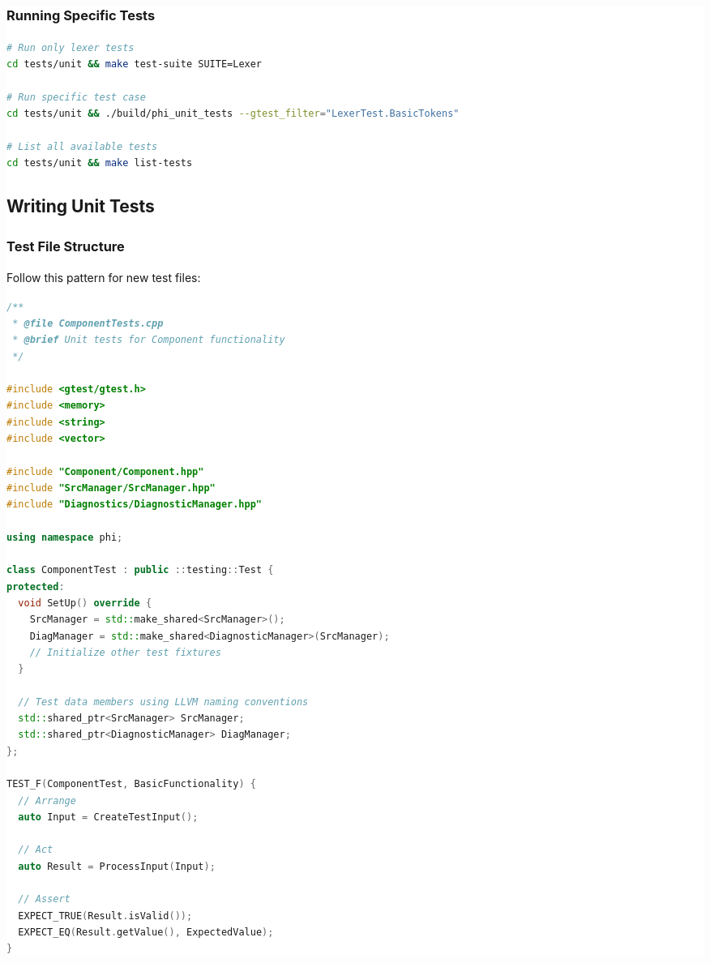 ### Running Specific Tests

```bash
# Run only lexer tests
cd tests/unit && make test-suite SUITE=Lexer

# Run specific test case
cd tests/unit && ./build/phi_unit_tests --gtest_filter="LexerTest.BasicTokens"

# List all available tests
cd tests/unit && make list-tests
```

## Writing Unit Tests

### Test File Structure

Follow this pattern for new test files:

```cpp
/**
 * @file ComponentTests.cpp
 * @brief Unit tests for Component functionality
 */

#include <gtest/gtest.h>
#include <memory>
#include <string>
#include <vector>

#include "Component/Component.hpp"
#include "SrcManager/SrcManager.hpp"
#include "Diagnostics/DiagnosticManager.hpp"

using namespace phi;

class ComponentTest : public ::testing::Test {
protected:
  void SetUp() override {
    SrcManager = std::make_shared<SrcManager>();
    DiagManager = std::make_shared<DiagnosticManager>(SrcManager);
    // Initialize other test fixtures
  }

  // Test data members using LLVM naming conventions
  std::shared_ptr<SrcManager> SrcManager;
  std::shared_ptr<DiagnosticManager> DiagManager;
};

TEST_F(ComponentTest, BasicFunctionality) {
  // Arrange
  auto Input = CreateTestInput();
  
  // Act
  auto Result = ProcessInput(Input);
  
  // Assert
  EXPECT_TRUE(Result.isValid());
  EXPECT_EQ(Result.getValue(), ExpectedValue);
}
```
